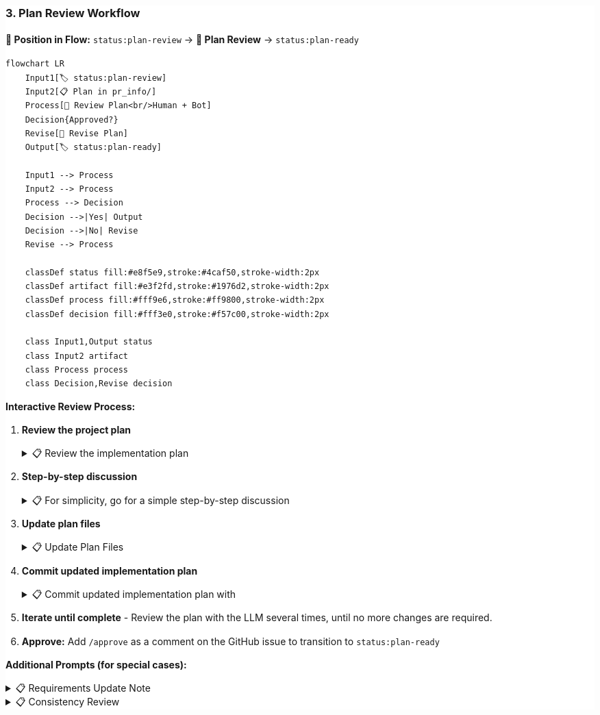### 3. Plan Review Workflow

**📍 Position in Flow:** `status:plan-review` → **👤 Plan Review** → `status:plan-ready`

```mermaid
flowchart LR
    Input1[🏷️ status:plan-review]
    Input2[📋 Plan in pr_info/]
    Process[👤 Review Plan<br/>Human + Bot]
    Decision{Approved?}
    Revise[🔄 Revise Plan]
    Output[🏷️ status:plan-ready]
    
    Input1 --> Process
    Input2 --> Process
    Process --> Decision
    Decision -->|Yes| Output
    Decision -->|No| Revise
    Revise --> Process
    
    classDef status fill:#e8f5e9,stroke:#4caf50,stroke-width:2px
    classDef artifact fill:#e3f2fd,stroke:#1976d2,stroke-width:2px
    classDef process fill:#fff9e6,stroke:#ff9800,stroke-width:2px
    classDef decision fill:#fff3e0,stroke:#f57c00,stroke-width:2px
    
    class Input1,Output status
    class Input2 artifact
    class Process process
    class Decision,Revise decision
```

**Interactive Review Process:**
1. **Review the project plan**
   <details><summary>📋 Review the implementation plan</summary></details>

2. **Step-by-step discussion**
   <details><summary>📋 For simplicity, go for a simple step-by-step discussion</summary></details>

3. **Update plan files**
   <details><summary>📋 Update Plan Files</summary></details>

4. **Commit updated implementation plan**
   <details><summary>📋 Commit updated implementation plan with</summary></details>

5. **Iterate until complete** - Review the plan with the LLM several times, until no more changes are required.

6. **Approve:** Add `/approve` as a comment on the GitHub issue to transition to `status:plan-ready`

**Additional Prompts (for special cases):**


<details><summary>📋 Requirements Update Note</summary></details>


<details><summary>📋 Consistency Review</summary></details>
